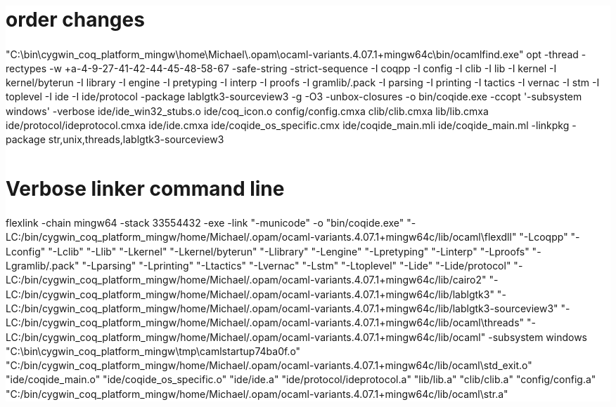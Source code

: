 # order changes

"C:\\bin\\cygwin_coq_platform_mingw\\home\\Michael\\.opam\\ocaml-variants.4.07.1+mingw64c\\bin/ocamlfind.exe" opt -thread -rectypes -w +a-4-9-27-41-42-44-45-48-58-67 -safe-string -strict-sequence -I coqpp -I config -I clib -I lib -I kernel -I kernel/byterun -I library -I engine -I pretyping -I interp -I proofs -I gramlib/.pack -I parsing -I printing -I tactics -I vernac -I stm -I toplevel -I ide -I ide/protocol -package lablgtk3-sourceview3 -g -O3 -unbox-closures -o bin/coqide.exe -ccopt '-subsystem windows' -verbose ide/ide_win32_stubs.o ide/coq_icon.o config/config.cmxa clib/clib.cmxa lib/lib.cmxa ide/protocol/ideprotocol.cmxa ide/ide.cmxa ide/coqide_os_specific.cmx ide/coqide_main.mli ide/coqide_main.ml -linkpkg -package str,unix,threads,lablgtk3-sourceview3 

# Verbose linker command line

flexlink
-chain mingw64
-stack 33554432
-exe
-link
"-municode"
-o "bin/coqide.exe"
"-LC:/bin/cygwin_coq_platform_mingw/home/Michael/.opam/ocaml-variants.4.07.1+mingw64c/lib/ocaml\flexdll"
"-Lcoqpp"
"-Lconfig"
"-Lclib"
"-Llib"
"-Lkernel"
"-Lkernel/byterun"
"-Llibrary"
"-Lengine"
"-Lpretyping"
"-Linterp"
"-Lproofs"
"-Lgramlib/.pack"
"-Lparsing"
"-Lprinting"
"-Ltactics"
"-Lvernac"
"-Lstm"
"-Ltoplevel"
"-Lide"
"-Lide/protocol"
"-LC:/bin/cygwin_coq_platform_mingw/home/Michael/.opam/ocaml-variants.4.07.1+mingw64c/lib/cairo2"
"-LC:/bin/cygwin_coq_platform_mingw/home/Michael/.opam/ocaml-variants.4.07.1+mingw64c/lib/lablgtk3"
"-LC:/bin/cygwin_coq_platform_mingw/home/Michael/.opam/ocaml-variants.4.07.1+mingw64c/lib/lablgtk3-sourceview3"
"-LC:/bin/cygwin_coq_platform_mingw/home/Michael/.opam/ocaml-variants.4.07.1+mingw64c/lib/ocaml\threads"
"-LC:/bin/cygwin_coq_platform_mingw/home/Michael/.opam/ocaml-variants.4.07.1+mingw64c/lib/ocaml"
-subsystem windows
"C:\bin\cygwin_coq_platform_mingw\tmp\camlstartup74ba0f.o"
"C:/bin/cygwin_coq_platform_mingw/home/Michael/.opam/ocaml-variants.4.07.1+mingw64c/lib/ocaml\std_exit.o"
"ide/coqide_main.o"
"ide/coqide_os_specific.o"
"ide/ide.a"
"ide/protocol/ideprotocol.a"
"lib/lib.a"
"clib/clib.a"
"config/config.a"
"C:/bin/cygwin_coq_platform_mingw/home/Michael/.opam/ocaml-variants.4.07.1+mingw64c/lib/ocaml\str.a"